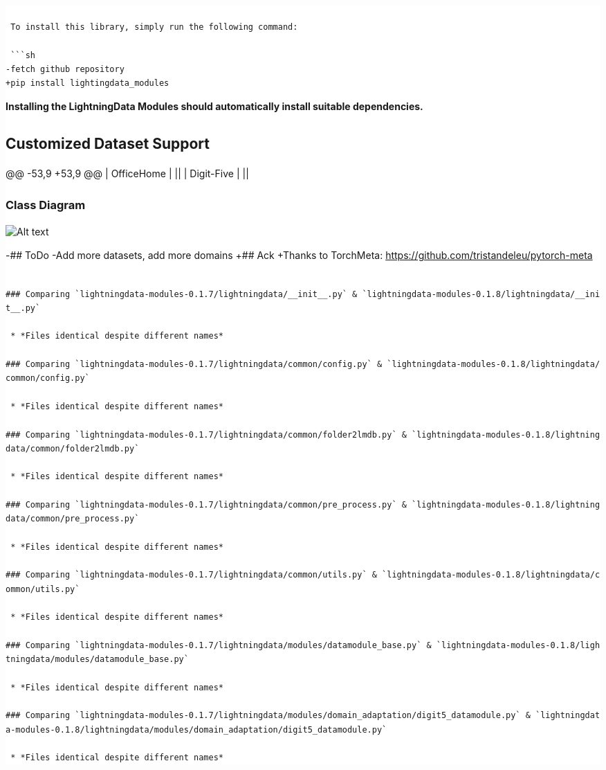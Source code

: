```
 
 To install this library, simply run the following command:
 
 ```sh
-fetch github repository
+pip install lightingdata_modules
 ```
 
 **Installing the LightningData Modules should automatically install suitable dependencies.**
 
 
 
 ## Customized Dataset Support
@@ -53,9 +53,9 @@
 | OfficeHome        |        ||
 | Digit-Five        |        ||
 
 ### Class Diagram
 ![Alt text](diag.png?raw=true "Interface")
 
 
-## ToDo
-Add more datasets, add more domains
+## Ack
+Thanks to TorchMeta: https://github.com/tristandeleu/pytorch-meta
```

### Comparing `lightningdata-modules-0.1.7/lightningdata/__init__.py` & `lightningdata-modules-0.1.8/lightningdata/__init__.py`

 * *Files identical despite different names*

### Comparing `lightningdata-modules-0.1.7/lightningdata/common/config.py` & `lightningdata-modules-0.1.8/lightningdata/common/config.py`

 * *Files identical despite different names*

### Comparing `lightningdata-modules-0.1.7/lightningdata/common/folder2lmdb.py` & `lightningdata-modules-0.1.8/lightningdata/common/folder2lmdb.py`

 * *Files identical despite different names*

### Comparing `lightningdata-modules-0.1.7/lightningdata/common/pre_process.py` & `lightningdata-modules-0.1.8/lightningdata/common/pre_process.py`

 * *Files identical despite different names*

### Comparing `lightningdata-modules-0.1.7/lightningdata/common/utils.py` & `lightningdata-modules-0.1.8/lightningdata/common/utils.py`

 * *Files identical despite different names*

### Comparing `lightningdata-modules-0.1.7/lightningdata/modules/datamodule_base.py` & `lightningdata-modules-0.1.8/lightningdata/modules/datamodule_base.py`

 * *Files identical despite different names*

### Comparing `lightningdata-modules-0.1.7/lightningdata/modules/domain_adaptation/digit5_datamodule.py` & `lightningdata-modules-0.1.8/lightningdata/modules/domain_adaptation/digit5_datamodule.py`

 * *Files identical despite different names*

```